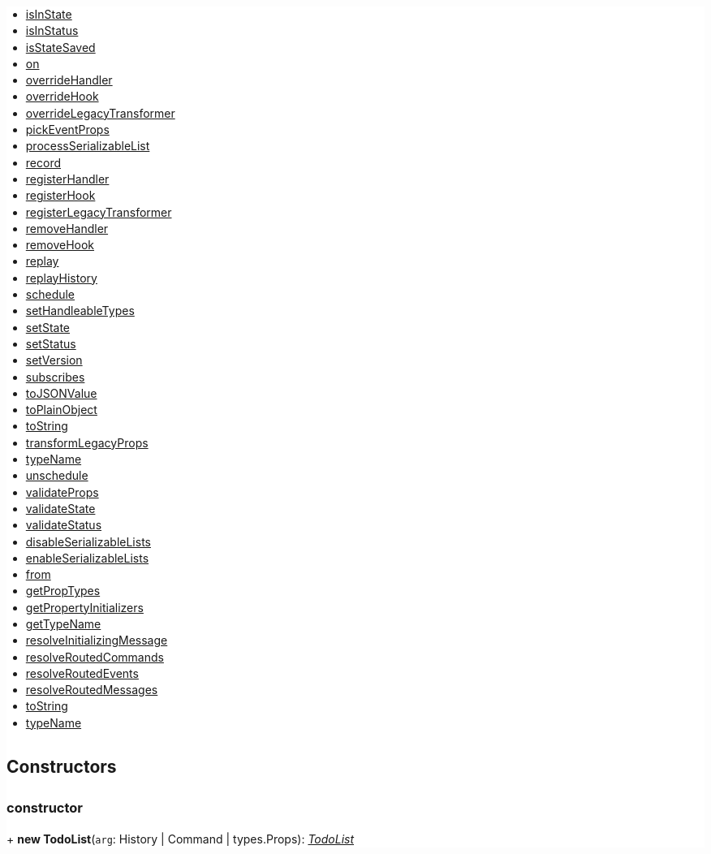 * [isInState](todolist.md#isinstate)
* [isInStatus](todolist.md#isinstatus)
* [isStateSaved](todolist.md#isstatesaved)
* [on](todolist.md#on)
* [overrideHandler](todolist.md#overridehandler)
* [overrideHook](todolist.md#overridehook)
* [overrideLegacyTransformer](todolist.md#overridelegacytransformer)
* [pickEventProps](todolist.md#pickeventprops)
* [processSerializableList](todolist.md#processserializablelist)
* [record](todolist.md#record)
* [registerHandler](todolist.md#registerhandler)
* [registerHook](todolist.md#registerhook)
* [registerLegacyTransformer](todolist.md#registerlegacytransformer)
* [removeHandler](todolist.md#removehandler)
* [removeHook](todolist.md#removehook)
* [replay](todolist.md#replay)
* [replayHistory](todolist.md#replayhistory)
* [schedule](todolist.md#schedule)
* [setHandleableTypes](todolist.md#sethandleabletypes)
* [setState](todolist.md#setstate)
* [setStatus](todolist.md#setstatus)
* [setVersion](todolist.md#setversion)
* [subscribes](todolist.md#subscribes)
* [toJSONValue](todolist.md#tojsonvalue)
* [toPlainObject](todolist.md#toplainobject)
* [toString](todolist.md#tostring)
* [transformLegacyProps](todolist.md#transformlegacyprops)
* [typeName](todolist.md#typename)
* [unschedule](todolist.md#unschedule)
* [validateProps](todolist.md#validateprops)
* [validateState](todolist.md#validatestate)
* [validateStatus](todolist.md#validatestatus)
* [disableSerializableLists](todolist.md#static-disableserializablelists)
* [enableSerializableLists](todolist.md#static-enableserializablelists)
* [from](todolist.md#static-from)
* [getPropTypes](todolist.md#static-getproptypes)
* [getPropertyInitializers](todolist.md#static-getpropertyinitializers)
* [getTypeName](todolist.md#static-gettypename)
* [resolveInitializingMessage](todolist.md#static-resolveinitializingmessage)
* [resolveRoutedCommands](todolist.md#static-resolveroutedcommands)
* [resolveRoutedEvents](todolist.md#static-resolveroutedevents)
* [resolveRoutedMessages](todolist.md#static-resolveroutedmessages)
* [toString](todolist.md#static-tostring)
* [typeName](todolist.md#static-typename)

## Constructors

###  constructor

\+ **new TodoList**(`arg`: History | Command | types.Props): *[TodoList](todolist.md)*
